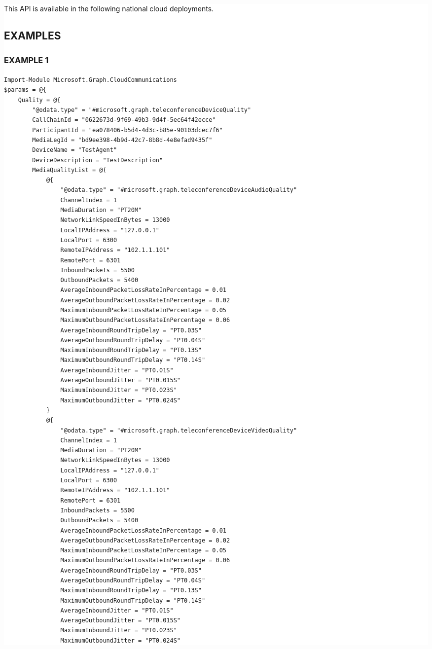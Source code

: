 This API is available in the following national cloud deployments.

## EXAMPLES

### EXAMPLE 1
```
Import-Module Microsoft.Graph.CloudCommunications
$params = @{
	Quality = @{
		"@odata.type" = "#microsoft.graph.teleconferenceDeviceQuality"
		CallChainId = "0622673d-9f69-49b3-9d4f-5ec64f42ecce"
		ParticipantId = "ea078406-b5d4-4d3c-b85e-90103dcec7f6"
		MediaLegId = "bd9ee398-4b9d-42c7-8b8d-4e8efad9435f"
		DeviceName = "TestAgent"
		DeviceDescription = "TestDescription"
		MediaQualityList = @(
			@{
				"@odata.type" = "#microsoft.graph.teleconferenceDeviceAudioQuality"
				ChannelIndex = 1
				MediaDuration = "PT20M"
				NetworkLinkSpeedInBytes = 13000
				LocalIPAddress = "127.0.0.1"
				LocalPort = 6300
				RemoteIPAddress = "102.1.1.101"
				RemotePort = 6301
				InboundPackets = 5500
				OutboundPackets = 5400
				AverageInboundPacketLossRateInPercentage = 0.01
				AverageOutboundPacketLossRateInPercentage = 0.02
				MaximumInboundPacketLossRateInPercentage = 0.05
				MaximumOutboundPacketLossRateInPercentage = 0.06
				AverageInboundRoundTripDelay = "PT0.03S"
				AverageOutboundRoundTripDelay = "PT0.04S"
				MaximumInboundRoundTripDelay = "PT0.13S"
				MaximumOutboundRoundTripDelay = "PT0.14S"
				AverageInboundJitter = "PT0.01S"
				AverageOutboundJitter = "PT0.015S"
				MaximumInboundJitter = "PT0.023S"
				MaximumOutboundJitter = "PT0.024S"
			}
			@{
				"@odata.type" = "#microsoft.graph.teleconferenceDeviceVideoQuality"
				ChannelIndex = 1
				MediaDuration = "PT20M"
				NetworkLinkSpeedInBytes = 13000
				LocalIPAddress = "127.0.0.1"
				LocalPort = 6300
				RemoteIPAddress = "102.1.1.101"
				RemotePort = 6301
				InboundPackets = 5500
				OutboundPackets = 5400
				AverageInboundPacketLossRateInPercentage = 0.01
				AverageOutboundPacketLossRateInPercentage = 0.02
				MaximumInboundPacketLossRateInPercentage = 0.05
				MaximumOutboundPacketLossRateInPercentage = 0.06
				AverageInboundRoundTripDelay = "PT0.03S"
				AverageOutboundRoundTripDelay = "PT0.04S"
				MaximumInboundRoundTripDelay = "PT0.13S"
				MaximumOutboundRoundTripDelay = "PT0.14S"
				AverageInboundJitter = "PT0.01S"
				AverageOutboundJitter = "PT0.015S"
				MaximumInboundJitter = "PT0.023S"
				MaximumOutboundJitter = "PT0.024S"
```